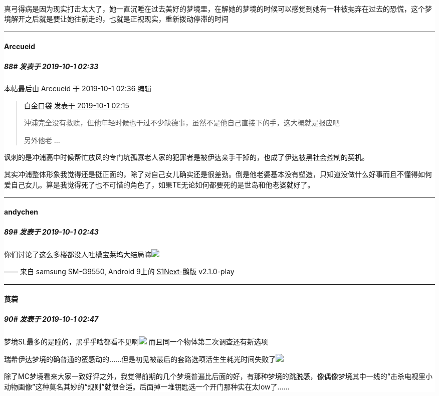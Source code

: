 真弓得病是因为现实打击太大了，她一直沉睡在过去美好的梦境里，在解她的梦境的时候可以感觉到她有一种被抛弃在过去的恐慌，这个梦境解开之后就是要让她往前走的，也就是正视现实，重新拨动停滞的时间







-----

####  Arccueid  
##### 88#       发表于 2019-10-1 02:33



 本帖最后由 Arccueid 于 2019-10-1 02:36 编辑 
<blockquote><a href="httphttps://bbs.saraba1st.com/2b/forum.php?mod=redirect&amp;goto=findpost&amp;pid=45107136&amp;ptid=1843056" target="_blank">白金口袋 发表于 2019-10-1 02:15</a>

沖浦完全没有救赎，但他年轻时候也干过不少缺德事，虽然不是他自己直接下的手，这大概就是报应吧

另外他老 ...</blockquote>
讽刺的是冲浦高中时候帮忙放风的专门坑孤寡老人家的犯罪者是被伊达亲手干掉的，也成了伊达被黑社会控制的契机。

其实冲浦整体形象我觉得还是挺正面的，除了对自己女儿确实还是很差劲。倒是他老婆基本没有塑造，只知道没做什么好事而且不懂得如何爱自己女儿。算是我觉得死了也不可惜的角色了，如果TE无论如何都要死的是世岛和他老婆就好了。







-----

####  andychen  
##### 89#       发表于 2019-10-1 02:43




你们讨论了这么多楼都没人吐槽宝莱坞大结局嘛<img src="https://static.saraba1st.com/image/smiley/face2017/068.png" referrerpolicy="no-referrer">

—— 来自 samsung SM-G9550, Android 9上的 [S1Next-鹅版](https://github.com/ykrank/S1-Next/releases) v2.1.0-play







-----

####  茛菪  
##### 90#       发表于 2019-10-1 02:47




梦境SL最多的是瞳的，黑乎乎啥都看不见啊<img src="https://static.saraba1st.com/image/smiley/face2017/112.png" referrerpolicy="no-referrer"> 而且同一个物体第二次调查还有新选项

瑞希伊达梦境的确普通的蛮感动的……但是初见被最后的套路选项活生生耗光时间失败了<img src="https://static.saraba1st.com/image/smiley/face2017/066.png" referrerpolicy="no-referrer">

除了MC梦境看来大家一致好评之外，我觉得前期的几个梦境普遍比后面的好，有那种梦境的跳脱感，像偶像梦境其中一线的“击杀电视里小动物画像”这种莫名其妙的“规则”就很合适。后面掉一堆钥匙选一个开门那种实在太low了……
